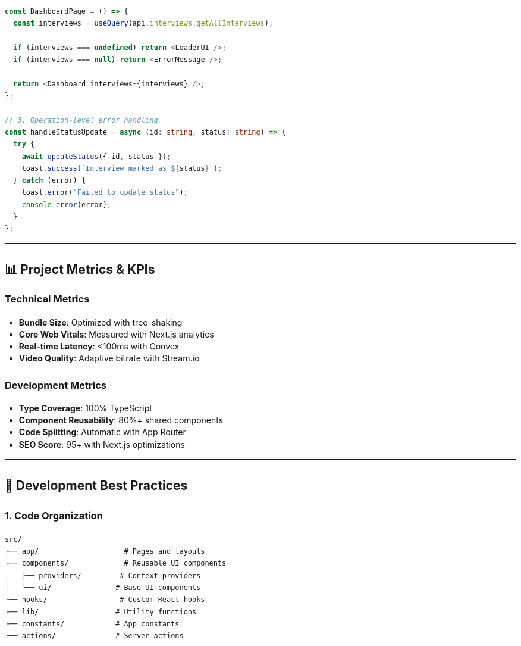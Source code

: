 ```typescript
const DashboardPage = () => {
  const interviews = useQuery(api.interviews.getAllInterviews);
  
  if (interviews === undefined) return <LoaderUI />;
  if (interviews === null) return <ErrorMessage />;
  
  return <Dashboard interviews={interviews} />;
};

// 3. Operation-level error handling
const handleStatusUpdate = async (id: string, status: string) => {
  try {
    await updateStatus({ id, status });
    toast.success(`Interview marked as ${status}`);
  } catch (error) {
    toast.error("Failed to update status");
    console.error(error);
  }
};
```

---

## 📊 Project Metrics & KPIs

### **Technical Metrics**
- **Bundle Size**: Optimized with tree-shaking
- **Core Web Vitals**: Measured with Next.js analytics
- **Real-time Latency**: <100ms with Convex
- **Video Quality**: Adaptive bitrate with Stream.io

### **Development Metrics**
- **Type Coverage**: 100% TypeScript
- **Component Reusability**: 80%+ shared components
- **Code Splitting**: Automatic with App Router
- **SEO Score**: 95+ with Next.js optimizations

---

## 🔧 Development Best Practices

### **1. Code Organization**
```
src/
├── app/                    # Pages and layouts
├── components/             # Reusable UI components
│   ├── providers/         # Context providers
│   └── ui/               # Base UI components
├── hooks/                 # Custom React hooks
├── lib/                  # Utility functions
├── constants/            # App constants
└── actions/              # Server actions
```
